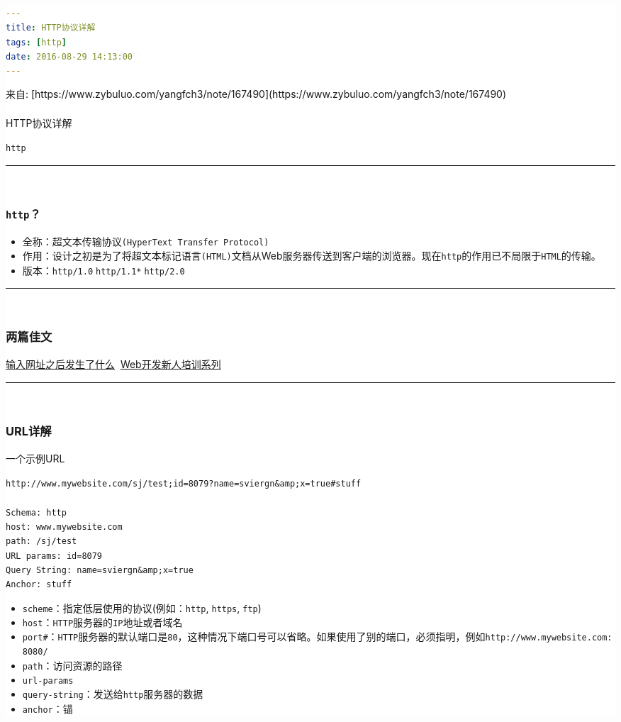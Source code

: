 ```yaml
---
title: HTTP协议详解
tags: [http]
date: 2016-08-29 14:13:00
---
```


<div id="editor-reader-full" class="editor-reader-full-shown">
<div class="reader-full-topInfo-shown">来自:&nbsp;[https://www.zybuluo.com/yangfch3/note/167490](https://www.zybuluo.com/yangfch3/note/167490)</div>
<div class="reader-full-topInfo-shown">&nbsp;</div>
<div id="reader-full-topInfo" class="reader-full-topInfo-shown">HTTP协议详解</div>
<div id="wmd-preview" class="wmd-preview wmd-preview-full-reader" data-medium-element="true">

`http`

* * *

<div class="md-section-divider">&nbsp;</div>

### `http`？

*   全称：超文本传输协议`(HyperText Transfer Protocol)`
*   作用：设计之初是为了将超文本标记语言`(HTML)`文档从Web服务器传送到客户端的浏览器。现在`http`的作用已不局限于`HTML`的传输。
*   版本：`http/1.0`&nbsp;`http/1.1*`&nbsp;`http/2.0`

* * *

<div class="md-section-divider">&nbsp;</div>

### 两篇佳文

[输入网址之后发生了什么](https://www.zybuluo.com/yangfch3/note/113028)&nbsp;
[Web开发新人培训系列](http://rapheal.sinaapp.com/)

* * *

<div class="md-section-divider">&nbsp;</div>

### URL详解

一个示例URL

    http://www.mywebsite.com/sj/test;id=8079?name=sviergn&amp;x=true#stuff

    Schema: http
    host: www.mywebsite.com
    path: /sj/test
    URL params: id=8079
    Query String: name=sviergn&amp;x=true
    Anchor: stuff

*   `scheme`：指定低层使用的协议(例如：`http`,&nbsp;`https`,&nbsp;`ftp`)
*   `host`：`HTTP`服务器的`IP`地址或者域名
*   `port#`：`HTTP`服务器的默认端口是`80`，这种情况下端口号可以省略。如果使用了别的端口，必须指明，例如`http://www.mywebsite.com:8080/`
*   `path`：访问资源的路径
*   `url-params`
*   `query-string`：发送给`http`服务器的数据
*   `anchor`：锚
